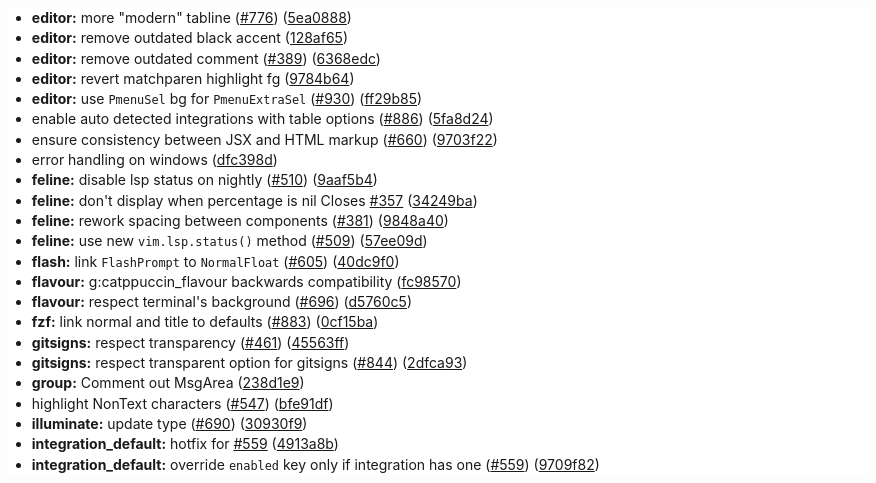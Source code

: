 * **editor:** more "modern" tabline ([#776](https://github.com/nabellows/catppuccin-nvim/issues/776)) ([5ea0888](https://github.com/nabellows/catppuccin-nvim/commit/5ea0888e9003f1457d13685ac76f046af26a5524))
* **editor:** remove outdated black accent ([128af65](https://github.com/nabellows/catppuccin-nvim/commit/128af65c3a23c94b324dc8d7f02a34feee8722d4))
* **editor:** remove outdated comment ([#389](https://github.com/nabellows/catppuccin-nvim/issues/389)) ([6368edc](https://github.com/nabellows/catppuccin-nvim/commit/6368edcd0b5e5cb5d9fb7cdee9d62cffe3e14f0e))
* **editor:** revert matchparen highlight fg ([9784b64](https://github.com/nabellows/catppuccin-nvim/commit/9784b64e84fe2134cc866be3f33cb8194c0c3ede))
* **editor:** use `PmenuSel` bg for `PmenuExtraSel` ([#930](https://github.com/nabellows/catppuccin-nvim/issues/930)) ([ff29b85](https://github.com/nabellows/catppuccin-nvim/commit/ff29b85e2dd9ca8f88a9238dbe319b11956ac5b3))
* enable auto detected integrations with table options ([#886](https://github.com/nabellows/catppuccin-nvim/issues/886)) ([5fa8d24](https://github.com/nabellows/catppuccin-nvim/commit/5fa8d240944c47261f5e9172dc3dbc790fecaed2))
* ensure consistency between JSX and HTML markup ([#660](https://github.com/nabellows/catppuccin-nvim/issues/660)) ([9703f22](https://github.com/nabellows/catppuccin-nvim/commit/9703f227bfab20d04bcee62d2f08f1795723b4ae))
* error handling on windows ([dfc398d](https://github.com/nabellows/catppuccin-nvim/commit/dfc398d9c4ec66d561c8a63af7b37b290de7e661))
* **feline:** disable lsp status on nightly ([#510](https://github.com/nabellows/catppuccin-nvim/issues/510)) ([9aaf5b4](https://github.com/nabellows/catppuccin-nvim/commit/9aaf5b4ce5cd256695d8bbddb65869d19919abde))
* **feline:** don't display when percentage is nil Closes [#357](https://github.com/nabellows/catppuccin-nvim/issues/357) ([34249ba](https://github.com/nabellows/catppuccin-nvim/commit/34249bae518db0e9815b344fb8ea29c35904f8e2))
* **feline:** rework spacing between components ([#381](https://github.com/nabellows/catppuccin-nvim/issues/381)) ([9848a40](https://github.com/nabellows/catppuccin-nvim/commit/9848a40b30bd7ae22230b7ee031e117ad4805032))
* **feline:** use new `vim.lsp.status()` method ([#509](https://github.com/nabellows/catppuccin-nvim/issues/509)) ([57ee09d](https://github.com/nabellows/catppuccin-nvim/commit/57ee09dd532bd442b53d65c2b2f35550960981ed))
* **flash:** link `FlashPrompt` to `NormalFloat` ([#605](https://github.com/nabellows/catppuccin-nvim/issues/605)) ([40dc9f0](https://github.com/nabellows/catppuccin-nvim/commit/40dc9f0621c55bd40da4ad0731fac44d15bb393a))
* **flavour:** g:catppuccin_flavour backwards compatibility ([fc98570](https://github.com/nabellows/catppuccin-nvim/commit/fc98570d85ae772e56dc42cf8d7d6a497a909bdb))
* **flavour:** respect terminal's background ([#696](https://github.com/nabellows/catppuccin-nvim/issues/696)) ([d5760c5](https://github.com/nabellows/catppuccin-nvim/commit/d5760c53ae3b48f0f539298ec4165adc5c0afb19))
* **fzf:** link normal and title to defaults ([#883](https://github.com/nabellows/catppuccin-nvim/issues/883)) ([0cf15ba](https://github.com/nabellows/catppuccin-nvim/commit/0cf15babf716ed56593da425a236245f709dcbfb))
* **gitsigns:** respect transparency ([#461](https://github.com/nabellows/catppuccin-nvim/issues/461)) ([45563ff](https://github.com/nabellows/catppuccin-nvim/commit/45563fff72a8d5cf696d9e55b4fb528cce32baec))
* **gitsigns:** respect transparent option for gitsigns ([#844](https://github.com/nabellows/catppuccin-nvim/issues/844)) ([2dfca93](https://github.com/nabellows/catppuccin-nvim/commit/2dfca93e077a1568cc9d4a9d88eaabcf5fd4142c))
* **group:** Comment out MsgArea ([238d1e9](https://github.com/nabellows/catppuccin-nvim/commit/238d1e98c2656e2efce3dc64771542150d306a39))
* highlight NonText characters ([#547](https://github.com/nabellows/catppuccin-nvim/issues/547)) ([bfe91df](https://github.com/nabellows/catppuccin-nvim/commit/bfe91dfb3a19ffd4445e43611fcde68acbb3fed4))
* **illuminate:** update type ([#690](https://github.com/nabellows/catppuccin-nvim/issues/690)) ([30930f9](https://github.com/nabellows/catppuccin-nvim/commit/30930f9656cffd068bcf52ced70cdfffd1e83a44))
* **integration_default:** hotfix for [#559](https://github.com/nabellows/catppuccin-nvim/issues/559) ([4913a8b](https://github.com/nabellows/catppuccin-nvim/commit/4913a8b47554a89a71ed44da39fc1f6e5c2841c3))
* **integration_default:** override `enabled` key only if integration has one ([#559](https://github.com/nabellows/catppuccin-nvim/issues/559)) ([9709f82](https://github.com/nabellows/catppuccin-nvim/commit/9709f8251a40e874238d6f9436cf4fba654b60e1))